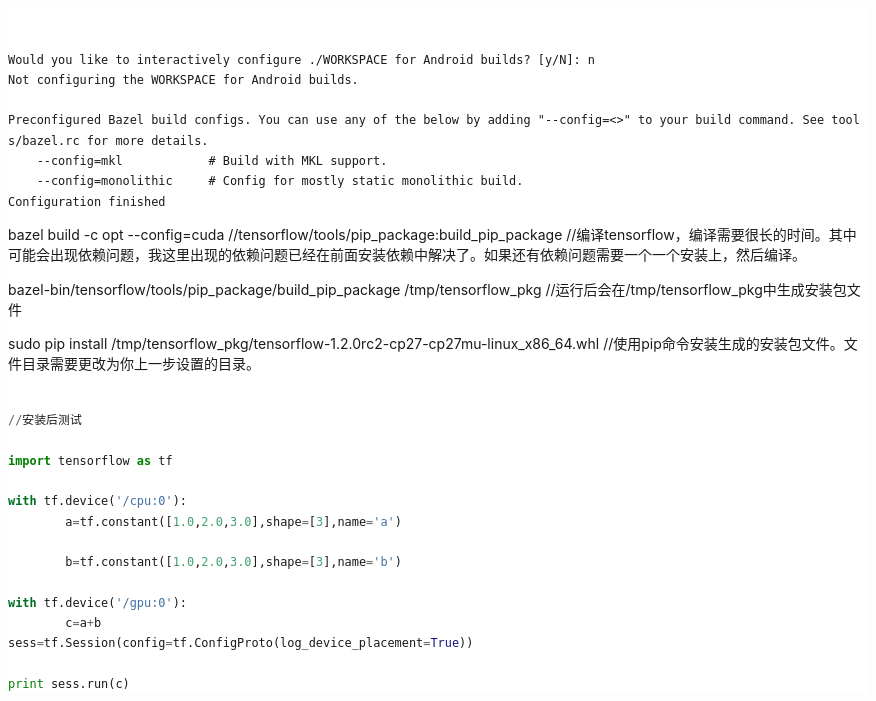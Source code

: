 ```


Would you like to interactively configure ./WORKSPACE for Android builds? [y/N]: n
Not configuring the WORKSPACE for Android builds.

Preconfigured Bazel build configs. You can use any of the below by adding "--config=<>" to your build command. See tools/bazel.rc for more details.
	--config=mkl         	# Build with MKL support.
	--config=monolithic  	# Config for mostly static monolithic build.
Configuration finished

```

bazel build -c opt --config=cuda //tensorflow/tools/pip_package:build_pip_package	//编译tensorflow，编译需要很长的时间。其中可能会出现依赖问题，我这里出现的依赖问题已经在前面安装依赖中解决了。如果还有依赖问题需要一个一个安装上，然后编译。

bazel-bin/tensorflow/tools/pip_package/build_pip_package /tmp/tensorflow_pkg //运行后会在/tmp/tensorflow_pkg中生成安装包文件

sudo pip install /tmp/tensorflow_pkg/tensorflow-1.2.0rc2-cp27-cp27mu-linux_x86_64.whl	//使用pip命令安装生成的安装包文件。文件目录需要更改为你上一步设置的目录。

```python

//安装后测试

import tensorflow as tf

with tf.device('/cpu:0'):
        a=tf.constant([1.0,2.0,3.0],shape=[3],name='a')

        b=tf.constant([1.0,2.0,3.0],shape=[3],name='b')

with tf.device('/gpu:0'):
        c=a+b
sess=tf.Session(config=tf.ConfigProto(log_device_placement=True))

print sess.run(c)

```
